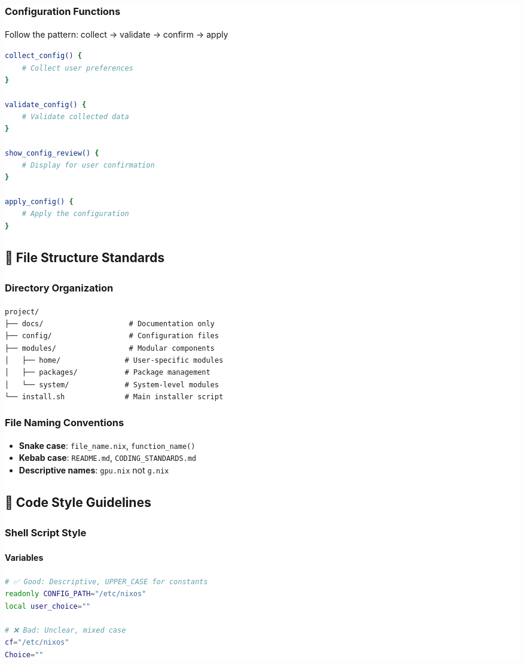 ### **Configuration Functions**
Follow the pattern: collect → validate → confirm → apply

```bash
collect_config() {
    # Collect user preferences
}

validate_config() {
    # Validate collected data
}

show_config_review() {
    # Display for user confirmation
}

apply_config() {
    # Apply the configuration
}
```

## 📁 File Structure Standards

### **Directory Organization**
```
project/
├── docs/                    # Documentation only
├── config/                  # Configuration files
├── modules/                 # Modular components
│   ├── home/               # User-specific modules
│   ├── packages/           # Package management
│   └── system/             # System-level modules
└── install.sh              # Main installer script
```

### **File Naming Conventions**
- **Snake case**: `file_name.nix`, `function_name()`
- **Kebab case**: `README.md`, `CODING_STANDARDS.md`
- **Descriptive names**: `gpu.nix` not `g.nix`

## 🎨 Code Style Guidelines

### **Shell Script Style**

#### **Variables**
```bash
# ✅ Good: Descriptive, UPPER_CASE for constants
readonly CONFIG_PATH="/etc/nixos"
local user_choice=""

# ❌ Bad: Unclear, mixed case
cf="/etc/nixos"
Choice=""
```
